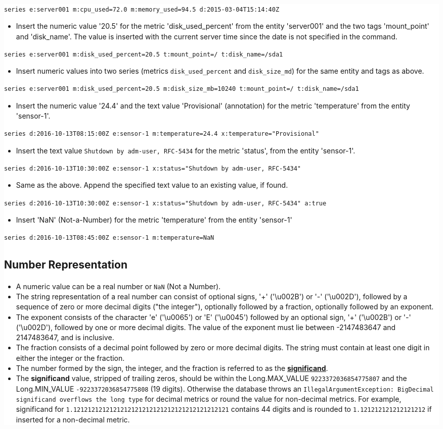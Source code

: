 ```ls
series e:server001 m:cpu_used=72.0 m:memory_used=94.5 d:2015-03-04T15:14:40Z
```

* Insert the numeric value '20.5' for the metric 'disk_used_percent' from the entity 'server001' and the two tags 'mount_point' and 'disk_name'. The value is inserted with the current server time since the date is not specified in the command.

```ls
series e:server001 m:disk_used_percent=20.5 t:mount_point=/ t:disk_name=/sda1
```

* Insert numeric values into two series (metrics `disk_used_percent` and `disk_size_md`) for the same entity and tags as above.

```ls
series e:server001 m:disk_used_percent=20.5 m:disk_size_mb=10240 t:mount_point=/ t:disk_name=/sda1
```

* Insert the numeric value '24.4' and the text value 'Provisional' (annotation) for the metric 'temperature' from the entity 'sensor-1'.

```ls
series d:2016-10-13T08:15:00Z e:sensor-1 m:temperature=24.4 x:temperature="Provisional"
```

* Insert the text value `Shutdown by adm-user, RFC-5434` for the metric 'status', from the entity 'sensor-1'.

```ls
series d:2016-10-13T10:30:00Z e:sensor-1 x:status="Shutdown by adm-user, RFC-5434"
```

* Same as the above. Append the specified text value to an existing value, if found.

```ls
series d:2016-10-13T10:30:00Z e:sensor-1 x:status="Shutdown by adm-user, RFC-5434" a:true
```

* Insert 'NaN' (Not-a-Number) for the metric 'temperature' from the entity 'sensor-1'

```ls
series d:2016-10-13T08:45:00Z e:sensor-1 m:temperature=NaN
```

## Number Representation

* A numeric value can be a real number or `NaN` (Not a Number).
* The string representation of a real number can consist of optional signs, '+' ('\u002B') or '-' ('\u002D'), followed by a sequence of zero or more decimal digits ("the integer"), optionally followed by a fraction, optionally followed by an exponent.
* The exponent consists of the character 'e' ('\u0065') or 'E' ('\u0045') followed by an optional sign, '+' ('\u002B') or '-' ('\u002D'), followed by one or more decimal digits. The value of the exponent must lie between -2147483647 and 2147483647, and is inclusive.
* The fraction consists of a decimal point followed by zero or more decimal digits. The string must contain at least one digit in either the integer or the fraction.
* The number formed by the sign, the integer, and the fraction is referred to as the [**significand**](https://en.wikipedia.org/wiki/Significand).
* The **significand** value, stripped of trailing zeros, should be within the Long.MAX_VALUE `9223372036854775807` and the Long.MIN_VALUE  `-9223372036854775808` (19 digits). Otherwise the database throws an `IllegalArgumentException: BigDecimal significand overflows the long type` for decimal metrics or round the value for non-decimal metrics. For example, significand for `1.1212121212121212121212121212121212121212121` contains 44 digits and is rounded to `1.121212121212121212` if inserted for a non-decimal metric.
